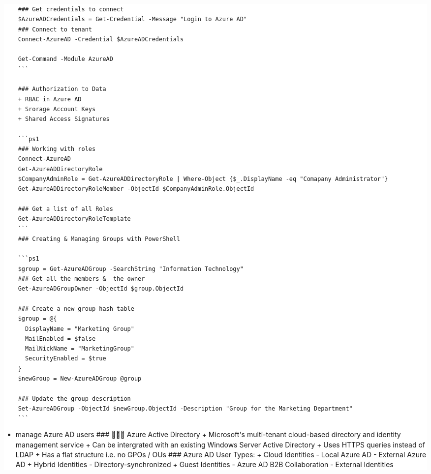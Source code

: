         ### Get credentials to connect
        $AzureADCredentials = Get-Credential -Message "Login to Azure AD"
        ### Connect to tenant
        Connect-AzureAD -Credential $AzureADCredentials

        Get-Command -Module AzureAD
        ```

        ### Authorization to Data
        + RBAC in Azure AD
        + Srorage Account Keys
        + Shared Access Signatures

        ```ps1
        ### Working with roles
        Connect-AzureAD
        Get-AzureADDirectoryRole
        $CompanyAdminRole = Get-AzureADDirectoryRole | Where-Object {$_.DisplayName -eq "Comapany Administrator"}
        Get-AzureADDirectoryRoleMember -ObjectId $CompanyAdminRole.ObjectId

        ### Get a list of all Roles
        Get-AzureADDirectoryRoleTemplate
        ```
        ### Creating & Managing Groups with PowerShell 
        
        ```ps1
        $group = Get-AzureADGroup -SearchString "Information Technology"
        ### Get all the members &  the owner
        Get-AzureADGroupOwner -ObjectId $group.ObjectId

        ### Create a new group hash table
        $group = @{
          DisplayName = "Marketing Group"
          MailEnabled = $false
          MailNickName = "MarketingGroup"
          SecurityEnabled = $true
        }
        $newGroup = New-AzureADGroup @group

        ### Update the group description
        Set-AzureADGroup -ObjectId $newGroup.ObjectId -Description "Group for the Marketing Department"
        ```
+ manage Azure AD users
        ### 🧑‍🤝‍🧑 Azure Active Directory
        + Microsoft's multi-tenant cloud-based directory and identity management service
        + Can be intergrated with an existing Windows Server Active Directory
        + Uses HTTPS queries instead of LDAP
        + Has a flat structure i.e. no GPOs / OUs
        ### Azure AD User Types:
        + Cloud Identities
          - Local Azure AD
          - External Azure AD
        + Hybrid Identities
          - Directory-synchronized
        + Guest Identities
          - Azure AD B2B Collaboration
          - External Identities
  